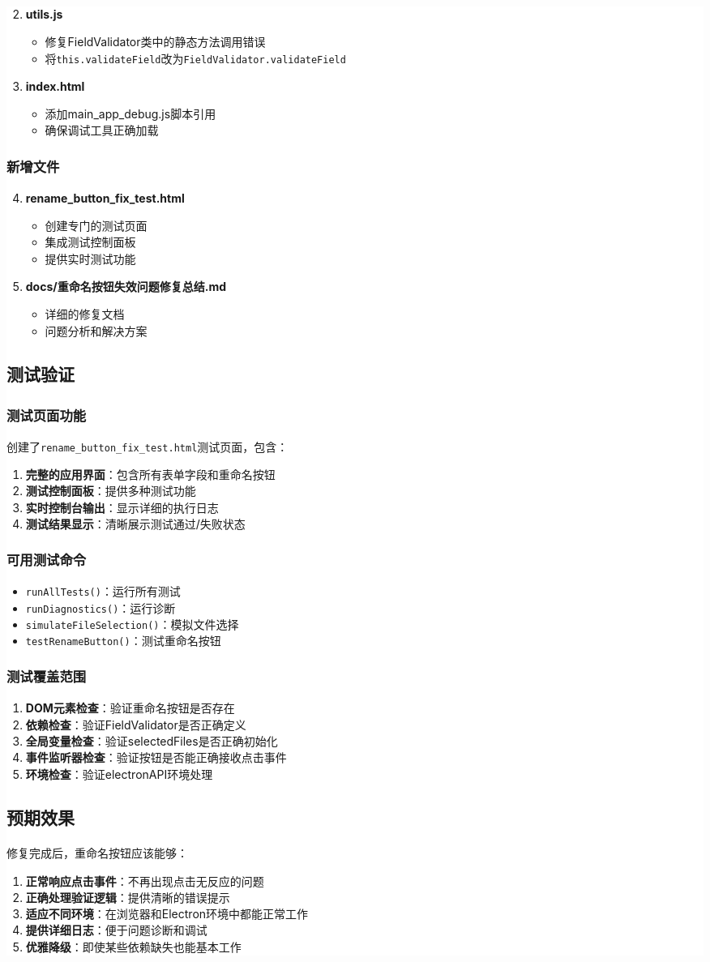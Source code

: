 2. **utils.js**
   - 修复FieldValidator类中的静态方法调用错误
   - 将`this.validateField`改为`FieldValidator.validateField`

3. **index.html**
   - 添加main_app_debug.js脚本引用
   - 确保调试工具正确加载

### 新增文件

4. **rename_button_fix_test.html**
   - 创建专门的测试页面
   - 集成测试控制面板
   - 提供实时测试功能

5. **docs/重命名按钮失效问题修复总结.md**
   - 详细的修复文档
   - 问题分析和解决方案

## 测试验证

### 测试页面功能

创建了`rename_button_fix_test.html`测试页面，包含：

1. **完整的应用界面**：包含所有表单字段和重命名按钮
2. **测试控制面板**：提供多种测试功能
3. **实时控制台输出**：显示详细的执行日志
4. **测试结果显示**：清晰展示测试通过/失败状态

### 可用测试命令

- `runAllTests()`：运行所有测试
- `runDiagnostics()`：运行诊断
- `simulateFileSelection()`：模拟文件选择
- `testRenameButton()`：测试重命名按钮

### 测试覆盖范围

1. **DOM元素检查**：验证重命名按钮是否存在
2. **依赖检查**：验证FieldValidator是否正确定义
3. **全局变量检查**：验证selectedFiles是否正确初始化
4. **事件监听器检查**：验证按钮是否能正确接收点击事件
5. **环境检查**：验证electronAPI环境处理

## 预期效果

修复完成后，重命名按钮应该能够：

1. **正常响应点击事件**：不再出现点击无反应的问题
2. **正确处理验证逻辑**：提供清晰的错误提示
3. **适应不同环境**：在浏览器和Electron环境中都能正常工作
4. **提供详细日志**：便于问题诊断和调试
5. **优雅降级**：即使某些依赖缺失也能基本工作
